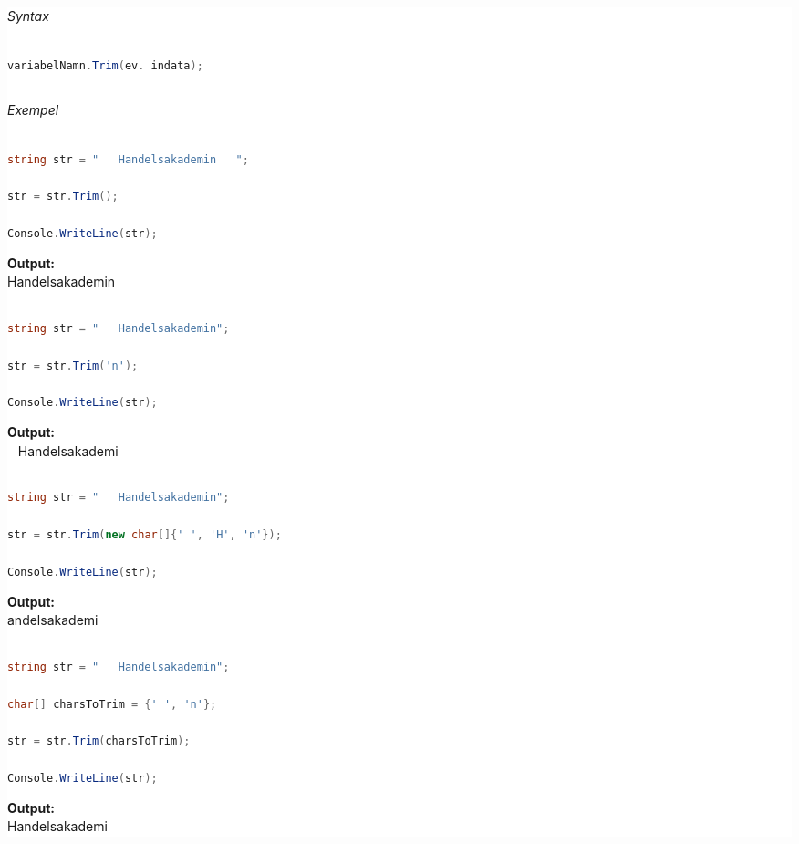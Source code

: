 ###### Syntax
```csharp
variabelNamn.Trim(ev. indata);
```

##

###### Exempel
```csharp
string str = "   Handelsakademin   ";

str = str.Trim();

Console.WriteLine(str);
```
**Output:** <br>
Handelsakademin

##

```csharp
string str = "   Handelsakademin";

str = str.Trim('n');

Console.WriteLine(str);
```
**Output:** <br>
&nbsp; &nbsp;Handelsakademi

##

```csharp
string str = "   Handelsakademin";

str = str.Trim(new char[]{' ', 'H', 'n'});

Console.WriteLine(str);
```
**Output:** <br>
andelsakademi

##

```csharp
string str = "   Handelsakademin";

char[] charsToTrim = {' ', 'n'};

str = str.Trim(charsToTrim);

Console.WriteLine(str);
```
**Output:** <br>
Handelsakademi

##
